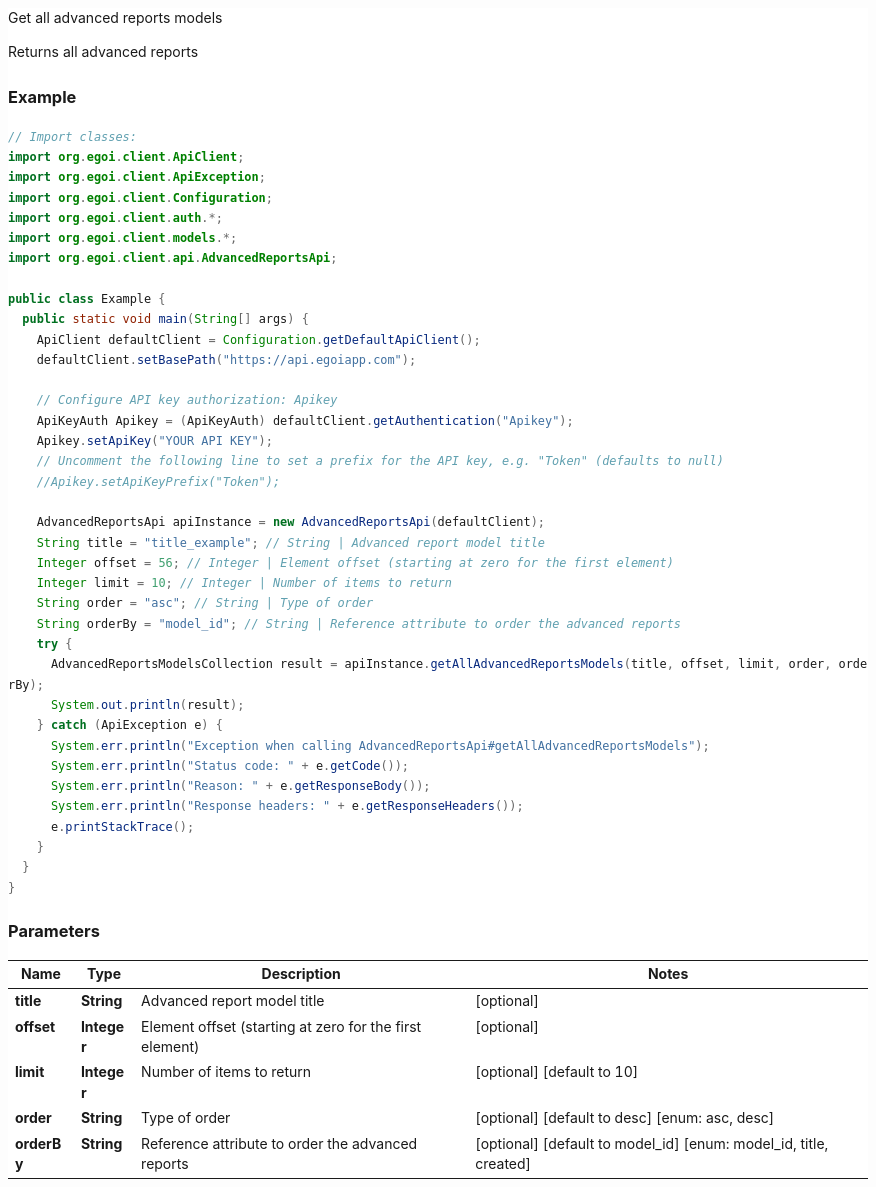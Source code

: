 Get all advanced reports models

Returns all advanced reports

### Example
```java
// Import classes:
import org.egoi.client.ApiClient;
import org.egoi.client.ApiException;
import org.egoi.client.Configuration;
import org.egoi.client.auth.*;
import org.egoi.client.models.*;
import org.egoi.client.api.AdvancedReportsApi;

public class Example {
  public static void main(String[] args) {
    ApiClient defaultClient = Configuration.getDefaultApiClient();
    defaultClient.setBasePath("https://api.egoiapp.com");
    
    // Configure API key authorization: Apikey
    ApiKeyAuth Apikey = (ApiKeyAuth) defaultClient.getAuthentication("Apikey");
    Apikey.setApiKey("YOUR API KEY");
    // Uncomment the following line to set a prefix for the API key, e.g. "Token" (defaults to null)
    //Apikey.setApiKeyPrefix("Token");

    AdvancedReportsApi apiInstance = new AdvancedReportsApi(defaultClient);
    String title = "title_example"; // String | Advanced report model title
    Integer offset = 56; // Integer | Element offset (starting at zero for the first element)
    Integer limit = 10; // Integer | Number of items to return
    String order = "asc"; // String | Type of order
    String orderBy = "model_id"; // String | Reference attribute to order the advanced reports
    try {
      AdvancedReportsModelsCollection result = apiInstance.getAllAdvancedReportsModels(title, offset, limit, order, orderBy);
      System.out.println(result);
    } catch (ApiException e) {
      System.err.println("Exception when calling AdvancedReportsApi#getAllAdvancedReportsModels");
      System.err.println("Status code: " + e.getCode());
      System.err.println("Reason: " + e.getResponseBody());
      System.err.println("Response headers: " + e.getResponseHeaders());
      e.printStackTrace();
    }
  }
}
```

### Parameters

| Name | Type | Description  | Notes |
|------------- | ------------- | ------------- | -------------|
| **title** | **String**| Advanced report model title | [optional] |
| **offset** | **Integer**| Element offset (starting at zero for the first element) | [optional] |
| **limit** | **Integer**| Number of items to return | [optional] [default to 10] |
| **order** | **String**| Type of order | [optional] [default to desc] [enum: asc, desc] |
| **orderBy** | **String**| Reference attribute to order the advanced reports | [optional] [default to model_id] [enum: model_id, title, created] |
